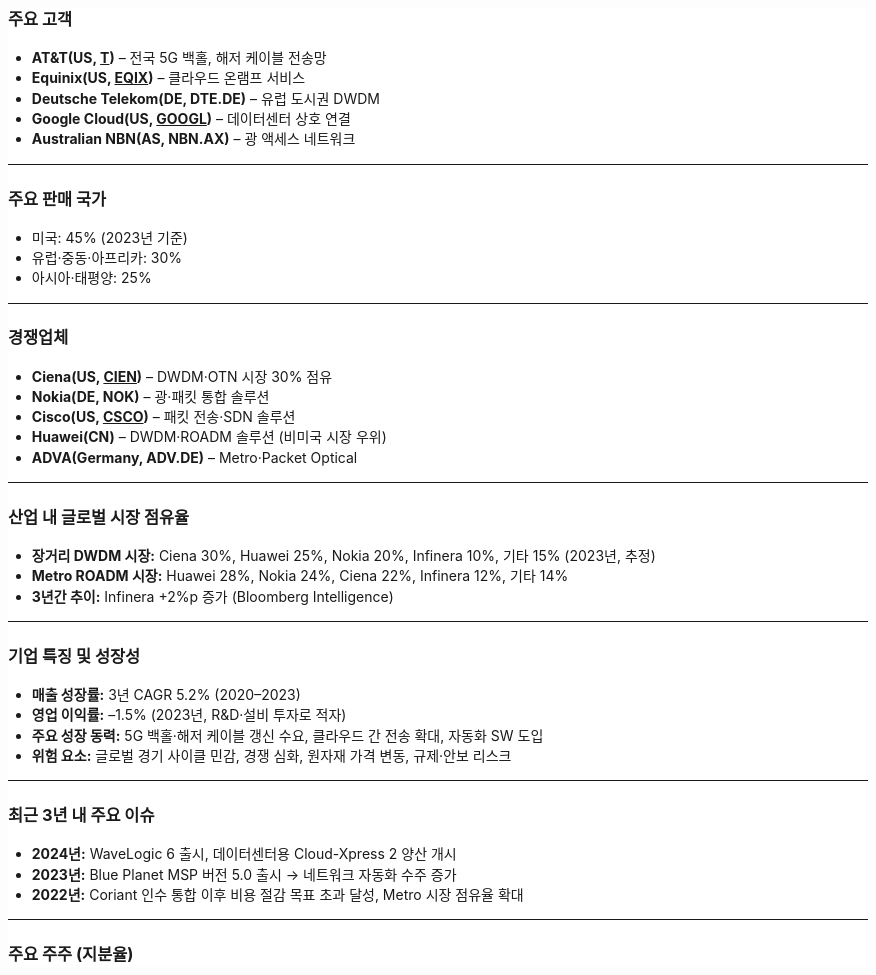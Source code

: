 ### 주요 고객

- **AT&T(US, [T](/company-analysis/t/))** – 전국 5G 백홀, 해저 케이블 전송망
- **Equinix(US, [EQIX](/company-analysis/eqix/))** – 클라우드 온램프 서비스
- **Deutsche Telekom(DE, DTE.DE)** – 유럽 도시권 DWDM
- **Google Cloud(US, [GOOGL](/company-analysis/googl/))** – 데이터센터 상호 연결
- **Australian NBN(AS, NBN.AX)** – 광 액세스 네트워크

---

### 주요 판매 국가

- 미국: 45% (2023년 기준)
- 유럽·중동·아프리카: 30%
- 아시아·태평양: 25%

---

### 경쟁업체

- **Ciena(US, [CIEN](/company-analysis/cien/))** – DWDM·OTN 시장 30% 점유
- **Nokia(DE, NOK)** – 광·패킷 통합 솔루션
- **Cisco(US, [CSCO](/company-analysis/csco/))** – 패킷 전송·SDN 솔루션
- **Huawei(CN)** – DWDM·ROADM 솔루션 (비미국 시장 우위)
- **ADVA(Germany, ADV.DE)** – Metro·Packet Optical

---

### 산업 내 글로벌 시장 점유율

- **장거리 DWDM 시장:** Ciena 30%, Huawei 25%, Nokia 20%, Infinera 10%, 기타 15% (2023년, 추정)
- **Metro ROADM 시장:** Huawei 28%, Nokia 24%, Ciena 22%, Infinera 12%, 기타 14%
- **3년간 추이:** Infinera +2%p 증가 (Bloomberg Intelligence)

---

### 기업 특징 및 성장성

- **매출 성장률:** 3년 CAGR 5.2% (2020–2023)
- **영업 이익률:** –1.5% (2023년, R&D·설비 투자로 적자)
- **주요 성장 동력:** 5G 백홀·해저 케이블 갱신 수요, 클라우드 간 전송 확대, 자동화 SW 도입
- **위험 요소:** 글로벌 경기 사이클 민감, 경쟁 심화, 원자재 가격 변동, 규제·안보 리스크

---

### 최근 3년 내 주요 이슈

- **2024년:** WaveLogic 6 출시, 데이터센터용 Cloud-Xpress 2 양산 개시
- **2023년:** Blue Planet MSP 버전 5.0 출시 → 네트워크 자동화 수주 증가
- **2022년:** Coriant 인수 통합 이후 비용 절감 목표 초과 달성, Metro 시장 점유율 확대

---

### 주요 주주 (지분율)
